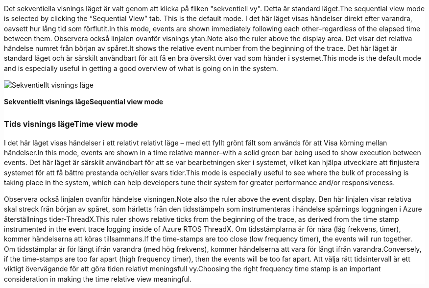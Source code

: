 <span data-ttu-id="ae6c8-147">Det sekventiella visnings läget är valt genom att klicka på fliken "sekventiell vy". Detta är standard läget.</span><span class="sxs-lookup"><span data-stu-id="ae6c8-147">The sequential view mode is selected by clicking the “Sequential View” tab. This is the default mode.</span></span> <span data-ttu-id="ae6c8-148">I det här läget visas händelser direkt efter varandra, oavsett hur lång tid som förflutit.</span><span class="sxs-lookup"><span data-stu-id="ae6c8-148">In this mode, events are shown immediately following each other–regardless of the elapsed time between them.</span></span> <span data-ttu-id="ae6c8-149">Observera också linjalen ovanför visnings ytan.</span><span class="sxs-lookup"><span data-stu-id="ae6c8-149">Note also the ruler above the display area.</span></span> <span data-ttu-id="ae6c8-150">Det visar det relativa händelse numret från början av spåret.</span><span class="sxs-lookup"><span data-stu-id="ae6c8-150">It shows the relative event number from the beginning of the trace.</span></span> <span data-ttu-id="ae6c8-151">Det här läget är standard läget och är särskilt användbart för att få en bra översikt över vad som händer i systemet.</span><span class="sxs-lookup"><span data-stu-id="ae6c8-151">This mode is the default mode and is especially useful in getting a good overview of what is going on in the system.</span></span>

![Sekventiellt visnings läge](./media/user-guide/screen_shot_10.png)

<span data-ttu-id="ae6c8-153">**Sekventiellt visnings läge**</span><span class="sxs-lookup"><span data-stu-id="ae6c8-153">**Sequential view mode**</span></span>

### <a name="time-view-mode"></a><span data-ttu-id="ae6c8-154">Tids visnings läge</span><span class="sxs-lookup"><span data-stu-id="ae6c8-154">Time view mode</span></span>

<span data-ttu-id="ae6c8-155">I det här läget visas händelser i ett relativt relativt läge – med ett fyllt grönt fält som används för att Visa körning mellan händelser.</span><span class="sxs-lookup"><span data-stu-id="ae6c8-155">In this mode, events are shown in a time relative manner–with a solid green bar being used to show execution between events.</span></span> <span data-ttu-id="ae6c8-156">Det här läget är särskilt användbart för att se var bearbetningen sker i systemet, vilket kan hjälpa utvecklare att finjustera systemet för att få bättre prestanda och/eller svars tider.</span><span class="sxs-lookup"><span data-stu-id="ae6c8-156">This mode is especially useful to see where the bulk of processing is taking place in the system, which can help developers tune their system for greater performance and/or responsiveness.</span></span>

<span data-ttu-id="ae6c8-157">Observera också linjalen ovanför händelse visningen.</span><span class="sxs-lookup"><span data-stu-id="ae6c8-157">Note also the ruler above the event display.</span></span> <span data-ttu-id="ae6c8-158">Den här linjalen visar relativa skal streck från början av spåret, som härletts från den tidsstämpeln som instrumenteras i händelse spårnings loggningen i Azure återställnings tider-ThreadX.</span><span class="sxs-lookup"><span data-stu-id="ae6c8-158">This ruler shows relative ticks from the beginning of the trace, as derived from the time stamp instrumented in the event trace logging inside of Azure RTOS ThreadX.</span></span> <span data-ttu-id="ae6c8-159">Om tidsstämplarna är för nära (låg frekvens, timer), kommer händelserna att köras tillsammans.</span><span class="sxs-lookup"><span data-stu-id="ae6c8-159">If the time-stamps are too close (low frequency timer), the events will run together.</span></span> <span data-ttu-id="ae6c8-160">Om tidsstämplar är för långt ifrån varandra (med hög frekvens), kommer händelserna att vara för långt ifrån varandra.</span><span class="sxs-lookup"><span data-stu-id="ae6c8-160">Conversely, if the time-stamps are too far apart (high frequency timer), then the events will be too far apart.</span></span> <span data-ttu-id="ae6c8-161">Att välja rätt tidsintervall är ett viktigt övervägande för att göra tiden relativt meningsfull vy.</span><span class="sxs-lookup"><span data-stu-id="ae6c8-161">Choosing the right frequency time stamp is an important consideration in making the time relative view meaningful.</span></span>
